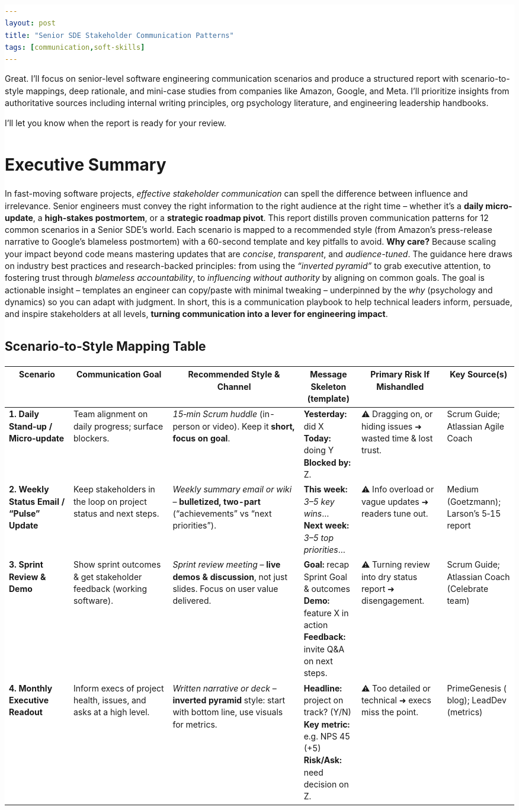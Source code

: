 ```yaml
---
layout: post
title: "Senior SDE Stakeholder Communication Patterns"
tags: [communication,soft-skills]
---
```



Great. I’ll focus on senior-level software engineering communication scenarios and produce a structured report with scenario-to-style mappings, deep rationale, and mini-case studies from companies like Amazon, Google, and Meta. I’ll prioritize insights from authoritative sources including internal writing principles, org psychology literature, and engineering leadership handbooks.

I’ll let you know when the report is ready for your review.


# Executive Summary

In fast-moving software projects, *effective stakeholder communication* can spell the difference between influence and irrelevance. Senior engineers must convey the right information to the right audience at the right time – whether it’s a **daily micro-update**, a **high-stakes postmortem**, or a **strategic roadmap pivot**. This report distills proven communication patterns for 12 common scenarios in a Senior SDE’s world. Each scenario is mapped to a recommended style (from Amazon’s press-release narrative to Google’s blameless postmortem) with a 60-second template and key pitfalls to avoid. **Why care?** Because scaling your impact beyond code means mastering updates that are *concise*, *transparent*, and *audience-tuned*. The guidance here draws on industry best practices and research-backed principles: from using the *“inverted pyramid”* to grab executive attention, to fostering trust through *blameless accountability*, to *influencing without authority* by aligning on common goals. The goal is actionable insight – templates an engineer can copy/paste with minimal tweaking – underpinned by the *why* (psychology and dynamics) so you can adapt with judgment. In short, this is a communication playbook to help technical leaders inform, persuade, and inspire stakeholders at all levels, **turning communication into a lever for engineering impact**.

## Scenario‑to‑Style Mapping Table

| **Scenario**                                                          | **Communication Goal**                                                                         | **Recommended Style & Channel**                                                                                                                           | **Message Skeleton (template)**                                                                                                                                          | **Primary Risk If Mishandled**                                       | **Key Source(s)**                                 |
| --------------------------------------------------------------------- | ---------------------------------------------------------------------------------------------- | --------------------------------------------------------------------------------------------------------------------------------------------------------- | ------------------------------------------------------------------------------------------------------------------------------------------------------------------------ | -------------------------------------------------------------------- | ------------------------------------------------- |
| **1. Daily Stand‑up / Micro‑update**                                  | Team alignment on daily progress; surface blockers.                                            | *15‑min Scrum huddle* (in-person or video). Keep it **short, focus on goal**.                                                                             | **Yesterday:** did X<br>**Today:** doing Y<br>**Blocked by:** Z.                                                                                                         | ⚠️ Dragging on, or hiding issues ➜ wasted time & lost trust.         | Scrum Guide; Atlassian Agile Coach                |
| **2. Weekly Status Email / “Pulse” Update**                           | Keep stakeholders in the loop on project status and next steps.                                | *Weekly summary email or wiki* – **bulletized, two-part** (“achievements” vs “next priorities”).                                                          | **This week:** *3–5 key wins*…<br>**Next week:** *3–5 top priorities*…                                                                                                   | ⚠️ Info overload or vague updates ➜ readers tune out.                | Medium (Goetzmann); Larson’s 5‑15 report          |
| **3. Sprint Review & Demo**                                           | Show sprint outcomes & get stakeholder feedback (working software).                            | *Sprint review meeting* – **live demos & discussion**, not just slides. Focus on user value delivered.                                                    | **Goal:** recap Sprint Goal & outcomes<br>**Demo:** feature X in action<br>**Feedback:** invite Q\&A on next steps.                                                      | ⚠️ Turning review into dry status report ➜ disengagement.            | Scrum Guide; Atlassian Coach (Celebrate team)     |
| **4. Monthly Executive Readout**                                      | Inform execs of project health, issues, and asks at a high level.                              | *Written narrative or deck* – **inverted pyramid** style: start with bottom line, use visuals for metrics.                                                | **Headline:** project on track? (Y/N)<br>**Key metric:** e.g. NPS 45 (+5)<br>**Risk/Ask:** need decision on Z.                                                           | ⚠️ Too detailed or technical ➜ execs miss the point.                 | PrimeGenesis (blog); LeadDev (metrics)            |